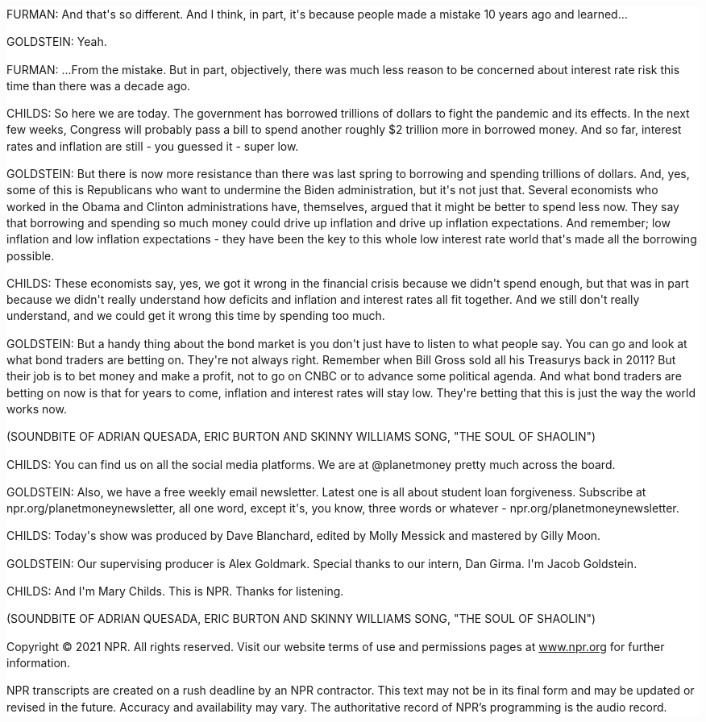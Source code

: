 FURMAN: And that's so different. And I think, in part, it's because people made a mistake 10 years ago and learned...

GOLDSTEIN: Yeah.

FURMAN: ...From the mistake. But in part, objectively, there was much less reason to be concerned about interest rate risk this time than there was a decade ago.

CHILDS: So here we are today. The government has borrowed trillions of dollars to fight the pandemic and its effects. In the next few weeks, Congress will probably pass a bill to spend another roughly $2 trillion more in borrowed money. And so far, interest rates and inflation are still - you guessed it - super low.

GOLDSTEIN: But there is now more resistance than there was last spring to borrowing and spending trillions of dollars. And, yes, some of this is Republicans who want to undermine the Biden administration, but it's not just that. Several economists who worked in the Obama and Clinton administrations have, themselves, argued that it might be better to spend less now. They say that borrowing and spending so much money could drive up inflation and drive up inflation expectations. And remember; low inflation and low inflation expectations - they have been the key to this whole low interest rate world that's made all the borrowing possible.

CHILDS: These economists say, yes, we got it wrong in the financial crisis because we didn't spend enough, but that was in part because we didn't really understand how deficits and inflation and interest rates all fit together. And we still don't really understand, and we could get it wrong this time by spending too much.

GOLDSTEIN: But a handy thing about the bond market is you don't just have to listen to what people say. You can go and look at what bond traders are betting on. They're not always right. Remember when Bill Gross sold all his Treasurys back in 2011? But their job is to bet money and make a profit, not to go on CNBC or to advance some political agenda. And what bond traders are betting on now is that for years to come, inflation and interest rates will stay low. They're betting that this is just the way the world works now.

(SOUNDBITE OF ADRIAN QUESADA, ERIC BURTON AND SKINNY WILLIAMS SONG, "THE SOUL OF SHAOLIN")

CHILDS: You can find us on all the social media platforms. We are at @planetmoney pretty much across the board.

GOLDSTEIN: Also, we have a free weekly email newsletter. Latest one is all about student loan forgiveness. Subscribe at npr.org/planetmoneynewsletter, all one word, except it's, you know, three words or whatever - npr.org/planetmoneynewsletter.

CHILDS: Today's show was produced by Dave Blanchard, edited by Molly Messick and mastered by Gilly Moon.

GOLDSTEIN: Our supervising producer is Alex Goldmark. Special thanks to our intern, Dan Girma. I'm Jacob Goldstein.

CHILDS: And I'm Mary Childs. This is NPR. Thanks for listening.

(SOUNDBITE OF ADRIAN QUESADA, ERIC BURTON AND SKINNY WILLIAMS SONG, "THE SOUL OF SHAOLIN")

Copyright © 2021 NPR. All rights reserved. Visit our website terms of use and permissions pages at www.npr.org for further information.

NPR transcripts are created on a rush deadline by an NPR contractor. This text may not be in its final form and may be updated or revised in the future. Accuracy and availability may vary. The authoritative record of NPR’s programming is the audio record.
